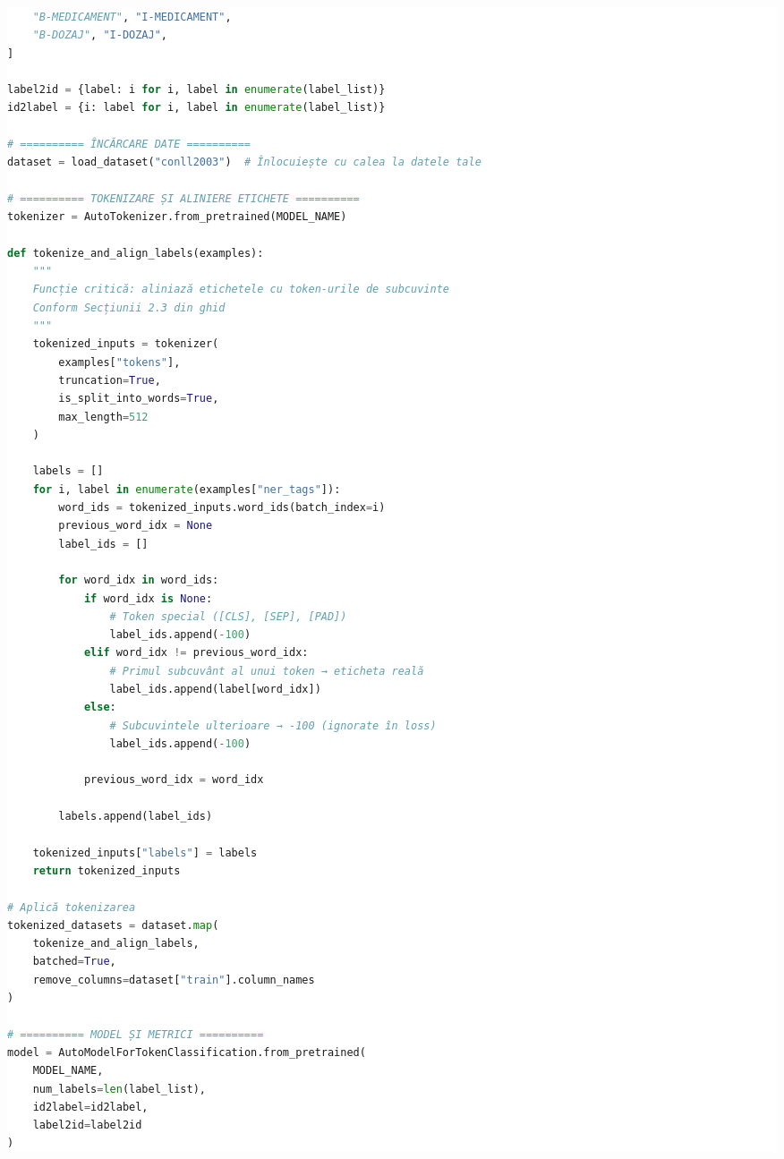 ```python
    "B-MEDICAMENT", "I-MEDICAMENT",
    "B-DOZAJ", "I-DOZAJ",
]

label2id = {label: i for i, label in enumerate(label_list)}
id2label = {i: label for i, label in enumerate(label_list)}

# ========== ÎNCĂRCARE DATE ==========
dataset = load_dataset("conll2003")  # Înlocuiește cu calea la datele tale

# ========== TOKENIZARE ȘI ALINIERE ETICHETE ==========
tokenizer = AutoTokenizer.from_pretrained(MODEL_NAME)

def tokenize_and_align_labels(examples):
    """
    Funcție critică: aliniază etichetele cu token-urile de subcuvinte
    Conform Secțiunii 2.3 din ghid
    """
    tokenized_inputs = tokenizer(
        examples["tokens"],
        truncation=True,
        is_split_into_words=True,
        max_length=512
    )

    labels = []
    for i, label in enumerate(examples["ner_tags"]):
        word_ids = tokenized_inputs.word_ids(batch_index=i)
        previous_word_idx = None
        label_ids = []
        
        for word_idx in word_ids:
            if word_idx is None:
                # Token special ([CLS], [SEP], [PAD])
                label_ids.append(-100)
            elif word_idx != previous_word_idx:
                # Primul subcuvânt al unui token → eticheta reală
                label_ids.append(label[word_idx])
            else:
                # Subcuvintele ulterioare → -100 (ignorate în loss)
                label_ids.append(-100)
            
            previous_word_idx = word_idx
        
        labels.append(label_ids)
    
    tokenized_inputs["labels"] = labels
    return tokenized_inputs

# Aplică tokenizarea
tokenized_datasets = dataset.map(
    tokenize_and_align_labels,
    batched=True,
    remove_columns=dataset["train"].column_names
)

# ========== MODEL ȘI METRICI ==========
model = AutoModelForTokenClassification.from_pretrained(
    MODEL_NAME,
    num_labels=len(label_list),
    id2label=id2label,
    label2id=label2id
)
```